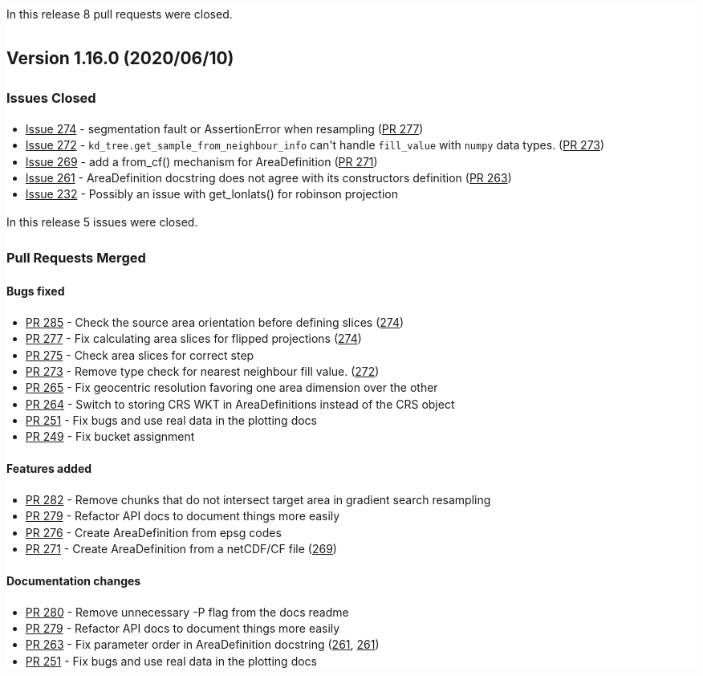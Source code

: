 In this release 8 pull requests were closed.


## Version 1.16.0 (2020/06/10)

### Issues Closed

* [Issue 274](https://github.com/pytroll/pyresample/issues/274) - segmentation fault or AssertionError when resampling ([PR 277](https://github.com/pytroll/pyresample/pull/277))
* [Issue 272](https://github.com/pytroll/pyresample/issues/272) - `kd_tree.get_sample_from_neighbour_info` can't handle `fill_value` with `numpy` data types. ([PR 273](https://github.com/pytroll/pyresample/pull/273))
* [Issue 269](https://github.com/pytroll/pyresample/issues/269) - add a from_cf() mechanism for AreaDefinition ([PR 271](https://github.com/pytroll/pyresample/pull/271))
* [Issue 261](https://github.com/pytroll/pyresample/issues/261) - AreaDefinition docstring does not agree with its constructors definition ([PR 263](https://github.com/pytroll/pyresample/pull/263))
* [Issue 232](https://github.com/pytroll/pyresample/issues/232) - Possibly an issue with get_lonlats() for robinson projection

In this release 5 issues were closed.

### Pull Requests Merged

#### Bugs fixed

* [PR 285](https://github.com/pytroll/pyresample/pull/285) - Check the source area orientation before defining slices ([274](https://github.com/pytroll/pyresample/issues/274))
* [PR 277](https://github.com/pytroll/pyresample/pull/277) - Fix calculating area slices for flipped projections ([274](https://github.com/pytroll/pyresample/issues/274))
* [PR 275](https://github.com/pytroll/pyresample/pull/275) - Check area slices for correct step
* [PR 273](https://github.com/pytroll/pyresample/pull/273) - Remove type check for nearest neighbour fill value. ([272](https://github.com/pytroll/pyresample/issues/272))
* [PR 265](https://github.com/pytroll/pyresample/pull/265) - Fix geocentric resolution favoring one area dimension over the other
* [PR 264](https://github.com/pytroll/pyresample/pull/264) - Switch to storing CRS WKT in AreaDefinitions instead of the CRS object
* [PR 251](https://github.com/pytroll/pyresample/pull/251) - Fix bugs and use real data in the plotting docs
* [PR 249](https://github.com/pytroll/pyresample/pull/249) - Fix bucket assignment

#### Features added

* [PR 282](https://github.com/pytroll/pyresample/pull/282) - Remove chunks that do not intersect target area in gradient search resampling
* [PR 279](https://github.com/pytroll/pyresample/pull/279) - Refactor API docs to document things more easily
* [PR 276](https://github.com/pytroll/pyresample/pull/276) - Create AreaDefinition from epsg codes
* [PR 271](https://github.com/pytroll/pyresample/pull/271) - Create AreaDefinition from a netCDF/CF file ([269](https://github.com/pytroll/pyresample/issues/269))

#### Documentation changes

* [PR 280](https://github.com/pytroll/pyresample/pull/280) - Remove unnecessary -P flag from the docs readme
* [PR 279](https://github.com/pytroll/pyresample/pull/279) - Refactor API docs to document things more easily
* [PR 263](https://github.com/pytroll/pyresample/pull/263) - Fix parameter order in AreaDefinition docstring ([261](https://github.com/pytroll/pyresample/issues/261), [261](https://github.com/pytroll/pyresample/issues/261))
* [PR 251](https://github.com/pytroll/pyresample/pull/251) - Fix bugs and use real data in the plotting docs
